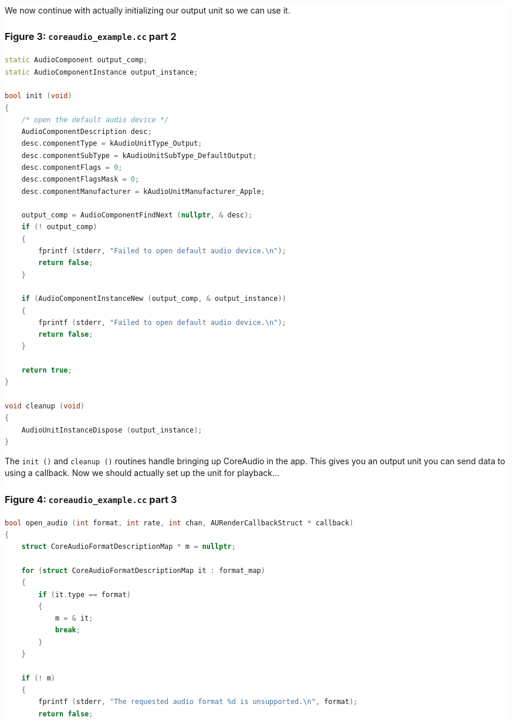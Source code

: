    [wp-endianness]: http://en.wikipedia.org/wiki/Endianness

We now continue with actually initializing our output unit so we can use it.

### Figure 3: `coreaudio_example.cc` part 2

```c++
static AudioComponent output_comp;
static AudioComponentInstance output_instance;

bool init (void)
{
    /* open the default audio device */
    AudioComponentDescription desc;
    desc.componentType = kAudioUnitType_Output;
    desc.componentSubType = kAudioUnitSubType_DefaultOutput;
    desc.componentFlags = 0;
    desc.componentFlagsMask = 0;
    desc.componentManufacturer = kAudioUnitManufacturer_Apple;

    output_comp = AudioComponentFindNext (nullptr, & desc);
    if (! output_comp)
    {
        fprintf (stderr, "Failed to open default audio device.\n");
        return false;
    }

    if (AudioComponentInstanceNew (output_comp, & output_instance))
    {
        fprintf (stderr, "Failed to open default audio device.\n");
        return false;
    }

    return true;
}

void cleanup (void)
{
    AudioUnitInstanceDispose (output_instance);
}
```

The `init ()` and `cleanup ()` routines handle bringing up CoreAudio in the app.  This gives you an
output unit you can send data to using a callback.  Now we should actually set up the unit for
playback...

### Figure 4: `coreaudio_example.cc` part 3

```c++
bool open_audio (int format, int rate, int chan, AURenderCallbackStruct * callback)
{
    struct CoreAudioFormatDescriptionMap * m = nullptr;

    for (struct CoreAudioFormatDescriptionMap it : format_map)
    {
        if (it.type == format)
        {
            m = & it;
            break;
        }
    }

    if (! m)
    {
        fprintf (stderr, "The requested audio format %d is unsupported.\n", format);
        return false;
```

   [augraph-1]: https://developer.apple.com/library/mac/documentation/AudioToolbox/Reference/AUGraphServicesReference/Reference/reference.html